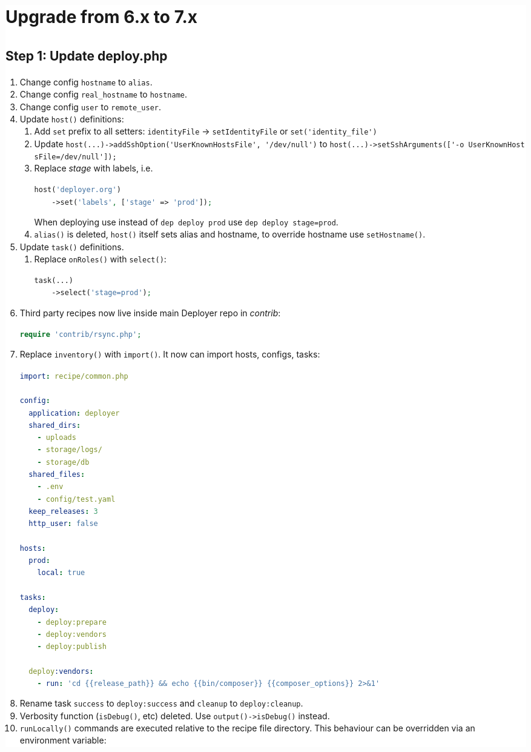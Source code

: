 # Upgrade from 6.x to 7.x

## Step 1: Update deploy.php
1. Change config `hostname` to `alias`.
2. Change config `real_hostname` to `hostname`.
3. Change config `user` to `remote_user`.
4. Update `host()` definitions:
    1. Add `set` prefix to all setters: `identityFile` -> `setIdentityFile` or `set('identity_file')`
    2. Update `host(...)->addSshOption('UserKnownHostsFile', '/dev/null')` to `host(...)->setSshArguments(['-o UserKnownHostsFile=/dev/null']);`
    3. Replace _stage_ with labels, i.e.
       ```php
       host('deployer.org')
           ->set('labels', ['stage' => 'prod']); 
       ```
       When deploying use instead of `dep deploy prod` use `dep deploy stage=prod`. 
    4. `alias()` is deleted, `host()` itself sets alias and hostname, to override hostname use `setHostname()`.
5. Update `task()` definitions.
    1. Replace `onRoles()` with `select()`:
       ```php
       task(...)
           ->select('stage=prod');
       ``` 
6. Third party recipes now live inside main Deployer repo in _contrib_:
   ```php
   require 'contrib/rsync.php';
   ```
7. Replace `inventory()` with `import()`. It now can import hosts, configs, tasks:
   ```yaml
   import: recipe/common.php
   
   config:
     application: deployer
     shared_dirs:
       - uploads
       - storage/logs/
       - storage/db
     shared_files:
       - .env
       - config/test.yaml
     keep_releases: 3
     http_user: false
   
   hosts:
     prod:
       local: true
   
   tasks:
     deploy:
       - deploy:prepare
       - deploy:vendors
       - deploy:publish
   
     deploy:vendors:
       - run: 'cd {{release_path}} && echo {{bin/composer}} {{composer_options}} 2>&1'
   ``` 
8. Rename task `success` to `deploy:success` and `cleanup` to `deploy:cleanup`.
9. Verbosity function (`isDebug()`, etc) deleted. Use `output()->isDebug()` instead.
10. `runLocally()` commands are executed relative to the recipe file directory. This behaviour can be overridden via an environment variable:
    ```